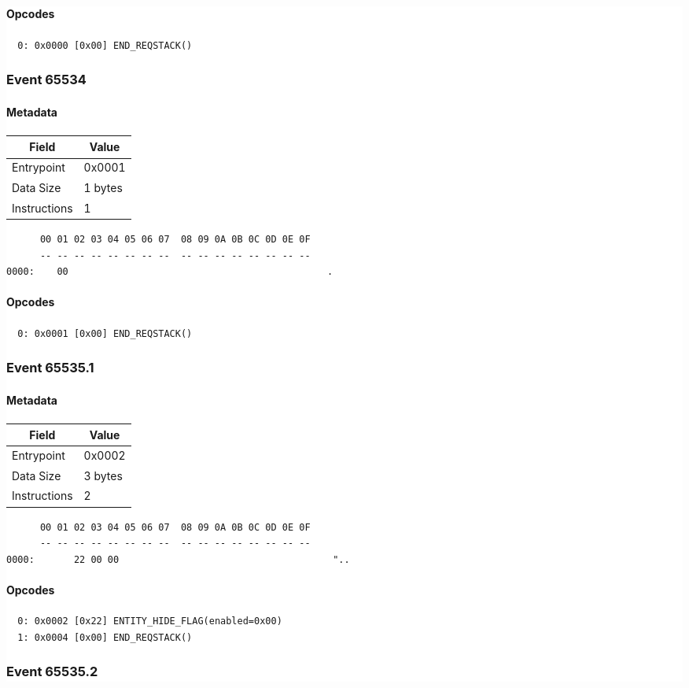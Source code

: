 #### Opcodes

```
  0: 0x0000 [0x00] END_REQSTACK()
```

### Event 65534

#### Metadata

| Field        | Value   |
|--------------|---------|
| Entrypoint   | 0x0001  |
| Data Size    | 1 bytes |
| Instructions | 1       |

```
      00 01 02 03 04 05 06 07  08 09 0A 0B 0C 0D 0E 0F
      -- -- -- -- -- -- -- --  -- -- -- -- -- -- -- --
0000:    00                                              .              
```

#### Opcodes

```
  0: 0x0001 [0x00] END_REQSTACK()
```

### Event 65535.1

#### Metadata

| Field        | Value   |
|--------------|---------|
| Entrypoint   | 0x0002  |
| Data Size    | 3 bytes |
| Instructions | 2       |

```
      00 01 02 03 04 05 06 07  08 09 0A 0B 0C 0D 0E 0F
      -- -- -- -- -- -- -- --  -- -- -- -- -- -- -- --
0000:       22 00 00                                      "..           
```

#### Opcodes

```
  0: 0x0002 [0x22] ENTITY_HIDE_FLAG(enabled=0x00)
  1: 0x0004 [0x00] END_REQSTACK()
```

### Event 65535.2
